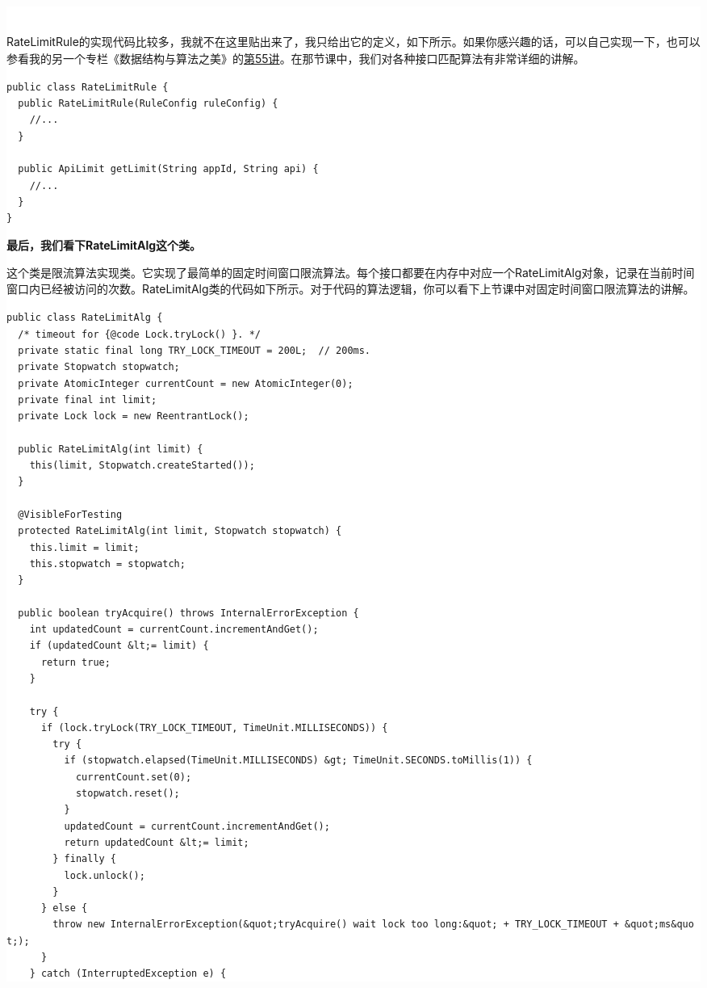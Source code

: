 <img src="https://static001.geekbang.org/resource/image/1c/6b/1cf3743dd97fe52ccae5ef62c604976b.jpg" alt="">

RateLimitRule的实现代码比较多，我就不在这里贴出来了，我只给出它的定义，如下所示。如果你感兴趣的话，可以自己实现一下，也可以参看我的另一个专栏《数据结构与算法之美》的[第55讲](https://time.geekbang.org/column/article/80388?utm_term=zeusNGLWQ&amp;utm_source=xiangqingye&amp;utm_medium=geektime&amp;utm_campaign=end&amp;utm_content=xiangqingyelink1104)。在那节课中，我们对各种接口匹配算法有非常详细的讲解。

```
public class RateLimitRule {
  public RateLimitRule(RuleConfig ruleConfig) {
    //...
  }

  public ApiLimit getLimit(String appId, String api) {
    //...
  }
}

```

**最后，我们看下RateLimitAlg这个类。**

这个类是限流算法实现类。它实现了最简单的固定时间窗口限流算法。每个接口都要在内存中对应一个RateLimitAlg对象，记录在当前时间窗口内已经被访问的次数。RateLimitAlg类的代码如下所示。对于代码的算法逻辑，你可以看下上节课中对固定时间窗口限流算法的讲解。

```
public class RateLimitAlg {
  /* timeout for {@code Lock.tryLock() }. */
  private static final long TRY_LOCK_TIMEOUT = 200L;  // 200ms.
  private Stopwatch stopwatch;
  private AtomicInteger currentCount = new AtomicInteger(0);
  private final int limit;
  private Lock lock = new ReentrantLock();

  public RateLimitAlg(int limit) {
    this(limit, Stopwatch.createStarted());
  }

  @VisibleForTesting
  protected RateLimitAlg(int limit, Stopwatch stopwatch) {
    this.limit = limit;
    this.stopwatch = stopwatch;
  }

  public boolean tryAcquire() throws InternalErrorException {
    int updatedCount = currentCount.incrementAndGet();
    if (updatedCount &lt;= limit) {
      return true;
    }

    try {
      if (lock.tryLock(TRY_LOCK_TIMEOUT, TimeUnit.MILLISECONDS)) {
        try {
          if (stopwatch.elapsed(TimeUnit.MILLISECONDS) &gt; TimeUnit.SECONDS.toMillis(1)) {
            currentCount.set(0);
            stopwatch.reset();
          }
          updatedCount = currentCount.incrementAndGet();
          return updatedCount &lt;= limit;
        } finally {
          lock.unlock();
        }
      } else {
        throw new InternalErrorException(&quot;tryAcquire() wait lock too long:&quot; + TRY_LOCK_TIMEOUT + &quot;ms&quot;);
      }
    } catch (InterruptedException e) {
```